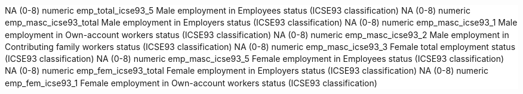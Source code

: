    <td style="text-align:left;"> NA </td>
   <td style="text-align:left;"> (0-8) </td>
   <td style="text-align:left;"> numeric </td>
  </tr>
  <tr>
   <td style="text-align:left;padding-left: 2em;" indentlevel="1"> emp_total_icse93_5 </td>
   <td style="text-align:left;"> Male employment in Employees status (ICSE93 classification) </td>
   <td style="text-align:left;"> NA </td>
   <td style="text-align:left;"> (0-8) </td>
   <td style="text-align:left;"> numeric </td>
  </tr>
  <tr>
   <td style="text-align:left;padding-left: 2em;" indentlevel="1"> emp_masc_icse93_total </td>
   <td style="text-align:left;"> Male employment in Employers status  (ICSE93 classification) </td>
   <td style="text-align:left;"> NA </td>
   <td style="text-align:left;"> (0-8) </td>
   <td style="text-align:left;"> numeric </td>
  </tr>
  <tr>
   <td style="text-align:left;padding-left: 2em;" indentlevel="1"> emp_masc_icse93_1 </td>
   <td style="text-align:left;"> Male employment in Own-account workers status (ICSE93 classification) </td>
   <td style="text-align:left;"> NA </td>
   <td style="text-align:left;"> (0-8) </td>
   <td style="text-align:left;"> numeric </td>
  </tr>
  <tr>
   <td style="text-align:left;padding-left: 2em;" indentlevel="1"> emp_masc_icse93_2 </td>
   <td style="text-align:left;"> Male employment in Contributing family workers status (ICSE93 classification) </td>
   <td style="text-align:left;"> NA </td>
   <td style="text-align:left;"> (0-8) </td>
   <td style="text-align:left;"> numeric </td>
  </tr>
  <tr>
   <td style="text-align:left;padding-left: 2em;" indentlevel="1"> emp_masc_icse93_3 </td>
   <td style="text-align:left;"> Female total employment status (ICSE93 classification) </td>
   <td style="text-align:left;"> NA </td>
   <td style="text-align:left;"> (0-8) </td>
   <td style="text-align:left;"> numeric </td>
  </tr>
  <tr>
   <td style="text-align:left;padding-left: 2em;" indentlevel="1"> emp_masc_icse93_5 </td>
   <td style="text-align:left;"> Female employment in Employees status (ICSE93 classification) </td>
   <td style="text-align:left;"> NA </td>
   <td style="text-align:left;"> (0-8) </td>
   <td style="text-align:left;"> numeric </td>
  </tr>
  <tr>
   <td style="text-align:left;padding-left: 2em;" indentlevel="1"> emp_fem_icse93_total </td>
   <td style="text-align:left;"> Female employment in Employers status  (ICSE93 classification) </td>
   <td style="text-align:left;"> NA </td>
   <td style="text-align:left;"> (0-8) </td>
   <td style="text-align:left;"> numeric </td>
  </tr>
  <tr>
   <td style="text-align:left;padding-left: 2em;" indentlevel="1"> emp_fem_icse93_1 </td>
   <td style="text-align:left;"> Female employment in Own-account workers status (ICSE93 classification) </td>